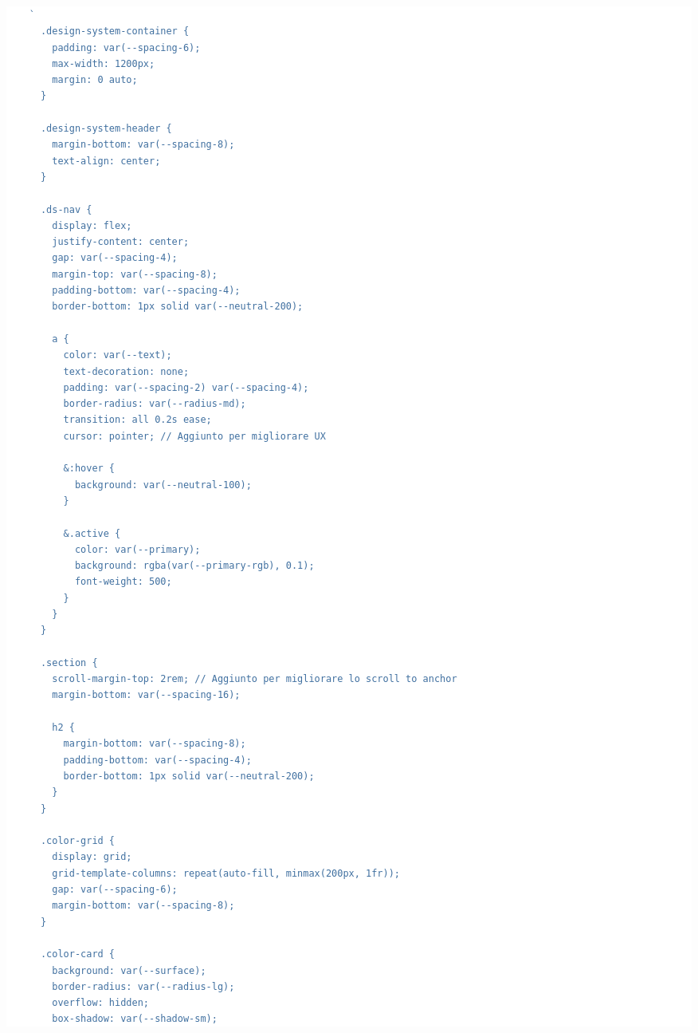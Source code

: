 ```ts
    `
      .design-system-container {
        padding: var(--spacing-6);
        max-width: 1200px;
        margin: 0 auto;
      }

      .design-system-header {
        margin-bottom: var(--spacing-8);
        text-align: center;
      }

      .ds-nav {
        display: flex;
        justify-content: center;
        gap: var(--spacing-4);
        margin-top: var(--spacing-8);
        padding-bottom: var(--spacing-4);
        border-bottom: 1px solid var(--neutral-200);

        a {
          color: var(--text);
          text-decoration: none;
          padding: var(--spacing-2) var(--spacing-4);
          border-radius: var(--radius-md);
          transition: all 0.2s ease;
          cursor: pointer; // Aggiunto per migliorare UX

          &:hover {
            background: var(--neutral-100);
          }

          &.active {
            color: var(--primary);
            background: rgba(var(--primary-rgb), 0.1);
            font-weight: 500;
          }
        }
      }

      .section {
        scroll-margin-top: 2rem; // Aggiunto per migliorare lo scroll to anchor
        margin-bottom: var(--spacing-16);

        h2 {
          margin-bottom: var(--spacing-8);
          padding-bottom: var(--spacing-4);
          border-bottom: 1px solid var(--neutral-200);
        }
      }

      .color-grid {
        display: grid;
        grid-template-columns: repeat(auto-fill, minmax(200px, 1fr));
        gap: var(--spacing-6);
        margin-bottom: var(--spacing-8);
      }

      .color-card {
        background: var(--surface);
        border-radius: var(--radius-lg);
        overflow: hidden;
        box-shadow: var(--shadow-sm);
```